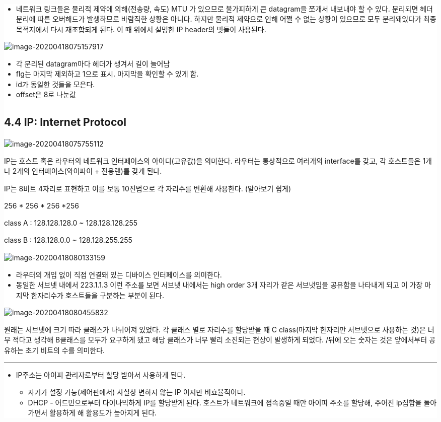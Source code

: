 - 네트워크 링크들은 물리적 제약에 의해(전송량, 속도) MTU 가 있으므로 불가피하게 큰 datagram을 쪼개서 내보내야 할 수 있다. 분리되면 헤더 분리에 따른 오버해드가 발생하므로 바람직한 상황은 아니다. 하지만 물리적 제약으로 인해 어쩔 수 없는 상황이 있으므로  모두 분리돼있다가 최종 목적지에서 다시 재조합되게 된다. 이 때 위에서 설명한 IP header의 빗들이 사용된다. 

![image-20200418075157917](C:\projects\study-cs-network\images\4-2-11)

- 각 분리된 datagram마다 헤더가 생겨서 길이 늘어남
- flg는 마지막 제외하고 1으로 표시. 마지막을 확인할 수 있게 함. 
- id가 동일한 것들을 모은다.
- offset은 8로 나눈값





## 4.4 IP: Internet Protocol

![image-20200418075755112](C:\projects\study-cs-network\images\4-2-12)

IP는 호스트 혹은 라우터의 네트워크 인터페이스의 아이디(고유값)을 의미한다. 라우터는 통상적으로 여러개의 interface를 갖고, 각 호스트들은 1개나 2개의 인터페이스(와이파이 + 전용랜)를 갖게 된다.  

IP는 8비트 4자리로 표현하고 이를 보통 10진법으로 각 자리수를 변환해 사용한다. (알아보기 쉽게)



256 * 256 * 256 *256

class A : 128.128.128.0 ~ 128.128.128.255

class B : 128.128.0.0 ~ 128.128.255.255





![image-20200418080133159](C:\projects\study-cs-network\images\4-2-13)

- 라우터의 개입 없이 직접 연결돼 있는 디바이스 인터페이스를 의미한다. 
- 동일한 서브넷 내에서 223.1.1.3 이런 주소를 보면 서브냇 내에서는 high order 3개 자리가 같은 서브냇임을 공유함을 나타내게 되고 이 가장 마지막 한자리수가 호스트들을 구분하는 부분이 된다. 



![image-20200418080455832](C:\projects\study-cs-network\images\4-2-14)

원래는 서브넷에 크기 따라 클래스가 나뉘어져 있었다. 각 클래스 별로 자리수를 할당받을 때 C class(마지막 한자리만 서브넷으로 사용하는 것)은 너무 적다고 생각해 B클래스를 모두가 요구하게 됐고 해당 클래스가 너무 빨리 소진되는 현상이 발생하게 되었다. /뒤에 오는 숫자는 것은 앞에서부터 공유하는 초기 비트의 수를 의미한다.



---



- IP주소는 아이피 관리자로부터 할당 받아서 사용하게 된다.

  - 자기가 설정 가능(제어판에서) 사실상 변하지 않는 IP 이지만 비효율적이다.
  - DHCP - 어드민으로부터 다이나믹하게 IP를 할당받게 된다. 호스트가 네트워크에 접속중일 때만 아이피 주소를 할당해, 주어진 ip집합을 돌아가면서 활용하게 해 활용도가 높아지게 된다.

  
